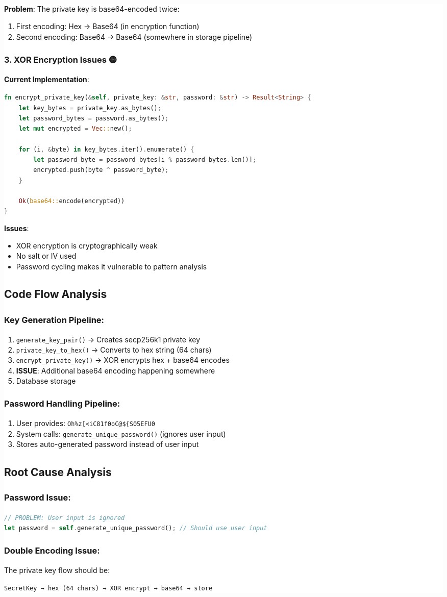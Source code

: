 **Problem**: The private key is base64-encoded twice:
1. First encoding: Hex → Base64 (in encryption function)
2. Second encoding: Base64 → Base64 (somewhere in storage pipeline)

### 3. **XOR Encryption Issues** 🟡
**Current Implementation**:
```rust
fn encrypt_private_key(&self, private_key: &str, password: &str) -> Result<String> {
    let key_bytes = private_key.as_bytes();
    let password_bytes = password.as_bytes();
    let mut encrypted = Vec::new();
    
    for (i, &byte) in key_bytes.iter().enumerate() {
        let password_byte = password_bytes[i % password_bytes.len()];
        encrypted.push(byte ^ password_byte);
    }
    
    Ok(base64::encode(encrypted))
}
```

**Issues**:
- XOR encryption is cryptographically weak
- No salt or IV used
- Password cycling makes it vulnerable to pattern analysis

## Code Flow Analysis

### **Key Generation Pipeline**:
1. `generate_key_pair()` → Creates secp256k1 private key
2. `private_key_to_hex()` → Converts to hex string (64 chars)
3. `encrypt_private_key()` → XOR encrypts hex + base64 encodes
4. **ISSUE**: Additional base64 encoding happening somewhere
5. Database storage

### **Password Handling Pipeline**:
1. User provides: `Oh%z[<iC81f0oC@${S05EFU0`
2. System calls: `generate_unique_password()` (ignores user input)
3. Stores auto-generated password instead of user input

## Root Cause Analysis

### **Password Issue**:
```rust
// PROBLEM: User input is ignored
let password = self.generate_unique_password(); // Should use user input
```

### **Double Encoding Issue**:
The private key flow should be:
```
SecretKey → hex (64 chars) → XOR encrypt → base64 → store
```
